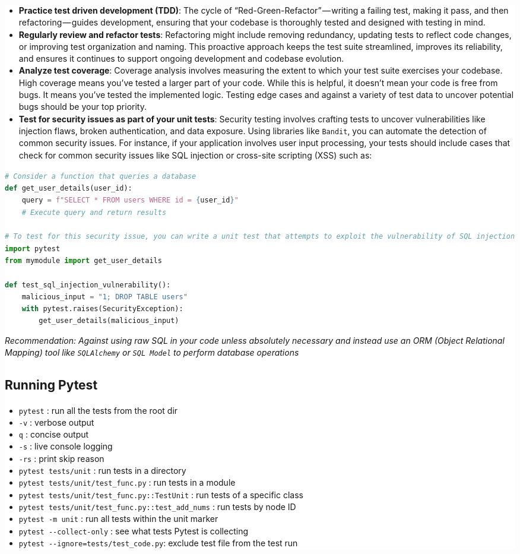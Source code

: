 - **Practice test driven development (TDD)**: The cycle of “Red-Green-Refactor” — writing a failing test, making it pass, and then refactoring — guides development, ensuring that your codebase is thoroughly tested and designed with testing in mind.
- **Regularly review and refactor tests**: Refactoring might include removing redundancy, updating tests to reflect code changes, or improving test organization and naming. This proactive approach keeps the test suite streamlined, improves its reliability, and ensures it continues to support ongoing development and codebase evolution.
- **Analyze test coverage**: Coverage analysis involves measuring the extent to which your test suite exercises your codebase. High coverage means you’ve tested a larger part of your code. While this is helpful, it doesn’t mean your code is free from bugs. It means you’ve tested the implemented logic. Testing edge cases and against a variety of test data to uncover potential bugs should be your top priority.
- **Test for security issues as part of your unit tests**: Security testing involves crafting tests to uncover vulnerabilities like injection flaws, broken authentication, and data exposure. Using libraries like `Bandit`, you can automate the detection of common security issues. For instance, if your application involves user input processing, your tests should include cases that check for common security issues like SQL injection or cross-site scripting (XSS) such as:
```py
# Consider a function that queries a database
def get_user_details(user_id):  
    query = f"SELECT * FROM users WHERE id = {user_id}"  
    # Execute query and return results

# To test for this security issue, you can write a unit test that attempts to exploit the vulnerability of SQL injection
import pytest  
from mymodule import get_user_details  
  
def test_sql_injection_vulnerability():  
    malicious_input = "1; DROP TABLE users"  
    with pytest.raises(SecurityException):  
        get_user_details(malicious_input)
```
_Recommendation: Against using raw SQL in your code unless absolutely necessary and instead use an ORM (Object Relational Mapping) tool like `SQLAlchemy` or `SQL Model` to perform database operations_

## Running Pytest
- `pytest` : run all the tests from the root dir
- `-v` : verbose output
- `q` : concise output
- `-s` : live console logging
- `-rs` : print skip reason
- `pytest tests/unit` : run tests in a directory
- `pytest tests/unit/test_func.py` : run tests in a module
- `pytest tests/unit/test_func.py::TestUnit` : run tests of a specific class
- `pytest tests/unit/test_func.py::test_add_nums` : run tests by node ID
- `pytest -m unit` : run all tests within the unit marker
- `pytest --collect-only` : see what tests Pytest is collecting
- `pytest --ignore=tests/test_code.py`: exclude test file from the test run
